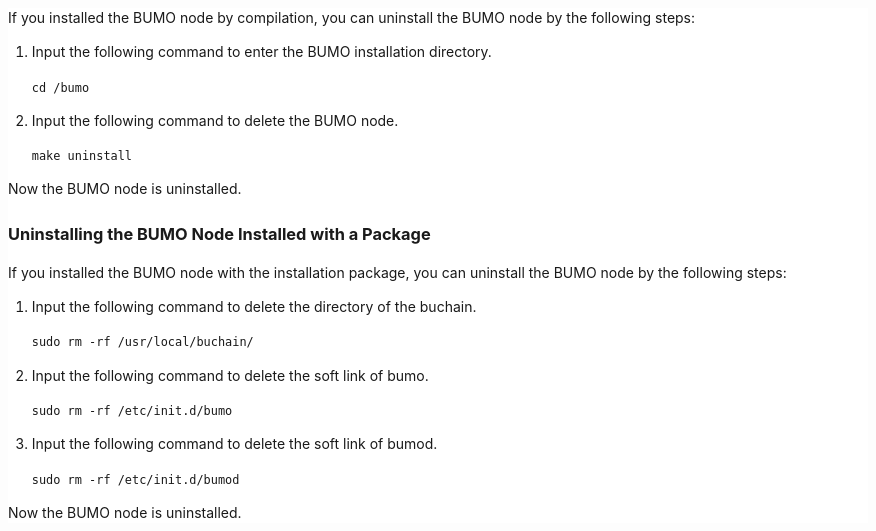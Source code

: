 If you installed the BUMO node by compilation, you can uninstall the BUMO node by the following steps:

1. Input the following command to enter the BUMO installation directory.

    ```shell  
    cd /bumo
    ```
2. Input the following command to delete the BUMO node.

    ```shell  
    make uninstall
    ```
Now the BUMO node is uninstalled.

### Uninstalling the BUMO Node Installed with a Package

If you installed the BUMO node with the installation package, you can uninstall the BUMO node by the following steps:

1. Input the following command to delete the directory of the buchain.

    ```shell
    sudo rm -rf /usr/local/buchain/
    ```

2. Input the following command to delete the soft link of bumo.

    ```shell
    sudo rm -rf /etc/init.d/bumo
    ```

3. Input the following command to delete the soft link of bumod.

    ```shell
    sudo rm -rf /etc/init.d/bumod
    ```
Now the BUMO node is uninstalled.








































